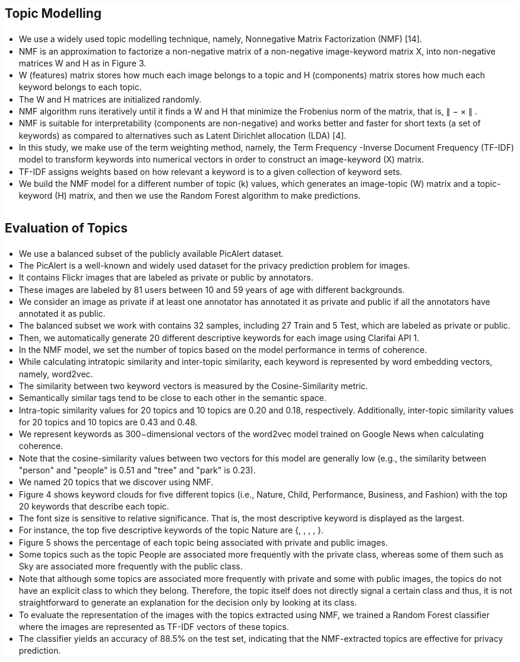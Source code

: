 ## Topic Modelling
- We use a widely used topic modelling technique, namely, Nonnegative Matrix Factorization (NMF) [14].
- NMF is an approximation to factorize a non-negative matrix of a non-negative image-keyword matrix X, into non-negative matrices W and H as in Figure 3.
- W (features) matrix stores how much each image belongs to a topic and H (components) matrix stores how much each keyword belongs to each topic.
- The W and H matrices are initialized randomly.
- NMF algorithm runs iteratively until it finds a W and H that minimize the Frobenius norm of the matrix, that is, ∥ −  ×  ∥  .
- NMF is suitable for interpretability (components are non-negative) and works better and faster for short texts (a set of keywords) as compared to alternatives such as Latent Dirichlet allocation (LDA) [4].
- In this study, we make use of the term weighting method, namely, the Term Frequency -Inverse Document Frequency (TF-IDF) model to transform keywords into numerical vectors in order to construct an image-keyword (X) matrix.
- TF-IDF assigns weights based on how relevant a keyword is to a given collection of keyword sets.
- We build the NMF model for a different number of topic (k) values, which generates an image-topic (W) matrix and a topic-keyword (H) matrix, and then we use the Random Forest algorithm to make predictions.

## Evaluation of Topics
- We use a balanced subset of the publicly available PicAlert dataset.
- The PicAlert is a well-known and widely used dataset for the privacy prediction problem for images.
- It contains Flickr images that are labeled as private or public by annotators.
- These images are labeled by 81 users between 10 and 59 years of age with different backgrounds.
- We consider an image as private if at least one annotator has annotated it as private and public if all the annotators have annotated it as public.
- The balanced subset we work with contains 32 samples, including 27 Train and 5 Test, which are labeled as private or public.
- Then, we automatically generate 20 different descriptive keywords for each image using Clarifai API 1.
- In the NMF model, we set the number of topics based on the model performance in terms of coherence.
- While calculating intratopic similarity and inter-topic similarity, each keyword is represented by word embedding vectors, namely, word2vec.
- The similarity between two keyword vectors is measured by the Cosine-Similarity metric.
- Semantically similar tags tend to be close to each other in the semantic space.
- Intra-topic similarity values for 20 topics and 10 topics are 0.20 and 0.18, respectively. Additionally, inter-topic similarity values for 20 topics and 10 topics are 0.43 and 0.48.
- We represent keywords as 300−dimensional vectors of the word2vec model trained on Google News when calculating coherence.
- Note that the cosine-similarity values between two vectors for this model are generally low (e.g., the similarity between "person" and "people" is 0.51 and "tree" and "park" is 0.23).
- We named 20 topics that we discover using NMF.
- Figure 4 shows keyword clouds for five different topics (i.e., Nature, Child, Performance, Business, and Fashion) with the top 20 keywords that describe each topic.
- The font size is sensitive to relative significance. That is, the most descriptive keyword is displayed as the largest.
- For instance, the top five descriptive keywords of the topic Nature are {, , , , }.
- Figure 5 shows the percentage of each topic being associated with private and public images.
- Some topics such as the topic People are associated more frequently with the private class, whereas some of them such as Sky are associated more frequently with the public class.
- Note that although some topics are associated more frequently with private and some with public images, the topics do not have an explicit class to which they belong. Therefore, the topic itself does not directly signal a certain class and thus, it is not straightforward to generate an explanation for the decision only by looking at its class.
- To evaluate the representation of the images with the topics extracted using NMF, we trained a Random Forest classifier where the images are represented as TF-IDF vectors of these topics.
- The classifier yields an accuracy of 88.5% on the test set, indicating that the NMF-extracted topics are effective for privacy prediction.